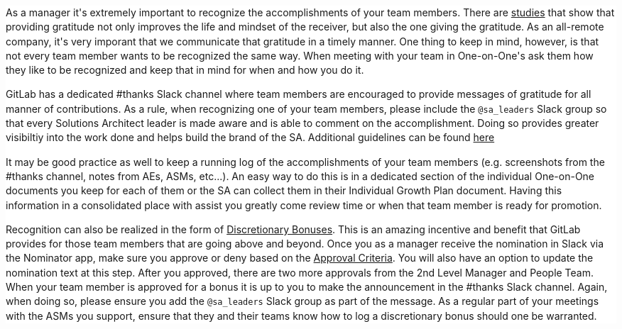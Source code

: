 As a manager it's extremely important to recognize the accomplishments of your team members. There are [studies](https://www.mindful.org/the-science-of-gratitude/) that show that providing gratitude not only improves the life and mindset of the receiver, but also the one giving the gratitude. As an all-remote company, it's very imporant that we communicate that gratitude in a timely manner.  One thing to keep in mind, however, is that not every team member wants to be recognized the same way.  When meeting with your team in One-on-One's ask them how they like to be recognized and keep that in mind for when and how you do it.

GitLab has a dedicated #thanks Slack channel where team members are encouraged to provide messages of gratitude for all manner of contributions.  As a rule, when recognizing one of your team members, please include the `@sa_leaders` Slack group so that every Solutions Architect leader is made aware and is able to comment on the accomplishment. Doing so provides greater visibiltiy into the work done and helps build the brand of the SA. Additional guidelines can be found [here](/handbook/communication/#say-thanks)

It may be good practice as well to keep a running log of the accomplishments of your team members (e.g. screenshots from the #thanks channel, notes from AEs, ASMs, etc...). An easy way to do this is in a dedicated section of the individual One-on-One documents you keep for each of them or the SA can collect them in their Individual Growth Plan document. Having this information in a consolidated place with assist you greatly come review time or when that team member is ready for promotion.

Recognition can also be realized in the form of [Discretionary Bonuses](/handbook/total-rewards/incentives/#discretionary-bonuses). This is an amazing incentive and benefit that GitLab provides for those team members that are going above and beyond. Once you as a manager receive the nomination in Slack via the Nominator app, make sure you approve or deny based on the [Approval Criteria](/handbook/total-rewards/incentives/#valid-and-invalid-criteria-for-discretionary-bonuses). You will also have an option to update the nomination text at this step. After you approved, there are two more approvals from the 2nd Level Manager and People Team. When your team member is approved for a bonus it is up to you to make the announcement in the #thanks Slack channel. Again, when doing so, please ensure you add the `@sa_leaders` Slack group as part of the message. As a regular part of your meetings with the ASMs you support, ensure that they and their teams know how to log a discretionary bonus should one be warranted.

